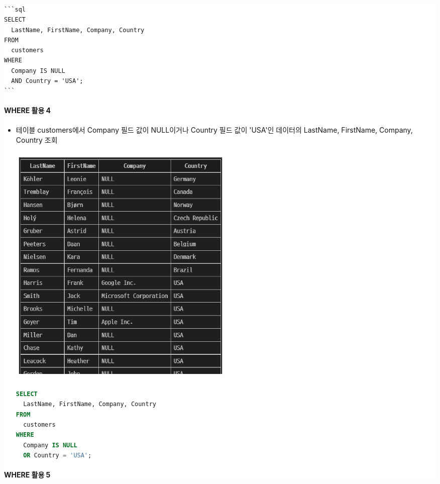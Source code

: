     ```sql
    SELECT
      LastName, FirstName, Company, Country
    FROM
      customers
    WHERE
      Company IS NULL
      AND Country = 'USA';
    ```


#### WHERE 활용 4

  - 테이블 customers에서 Company 필드 값이 NULL이거나 Country 필드 값이 'USA'인 데이터의 LastName, FirstName, Company, Country 조회

    ![alt text](./images/image_32.png)

    ```sql
    SELECT
      LastName, FirstName, Company, Country
    FROM
      customers
    WHERE
      Company IS NULL
      OR Country = 'USA';
    ```


#### WHERE 활용 5
